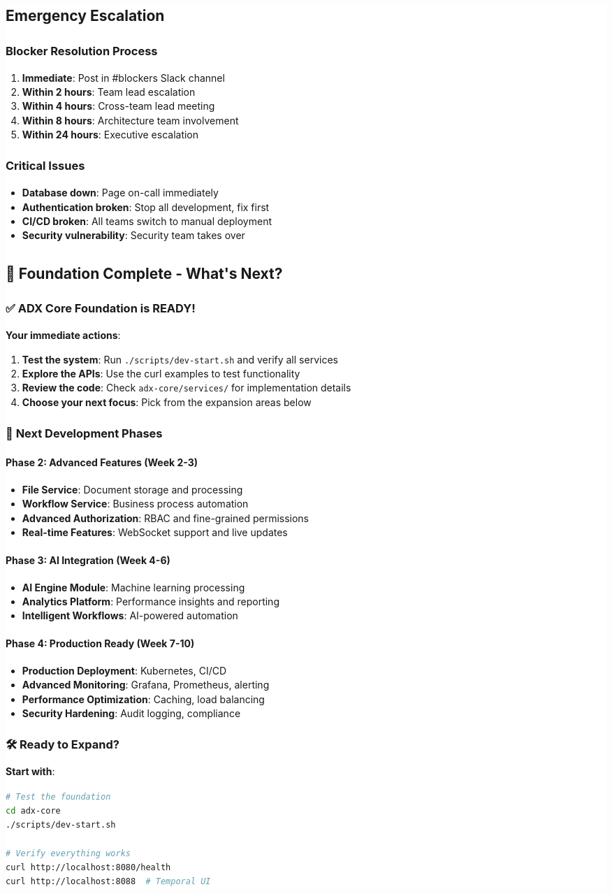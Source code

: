 ## Emergency Escalation

### Blocker Resolution Process
1. **Immediate**: Post in #blockers Slack channel
2. **Within 2 hours**: Team lead escalation
3. **Within 4 hours**: Cross-team lead meeting
4. **Within 8 hours**: Architecture team involvement
5. **Within 24 hours**: Executive escalation

### Critical Issues
- **Database down**: Page on-call immediately
- **Authentication broken**: Stop all development, fix first
- **CI/CD broken**: All teams switch to manual deployment
- **Security vulnerability**: Security team takes over

## 🎉 Foundation Complete - What's Next?

### ✅ **ADX Core Foundation is READY!**

**Your immediate actions**:
1. **Test the system**: Run `./scripts/dev-start.sh` and verify all services
2. **Explore the APIs**: Use the curl examples to test functionality
3. **Review the code**: Check `adx-core/services/` for implementation details
4. **Choose your next focus**: Pick from the expansion areas below

### 🚀 **Next Development Phases**

#### Phase 2: Advanced Features (Week 2-3)
- **File Service**: Document storage and processing
- **Workflow Service**: Business process automation
- **Advanced Authorization**: RBAC and fine-grained permissions
- **Real-time Features**: WebSocket support and live updates

#### Phase 3: AI Integration (Week 4-6)
- **AI Engine Module**: Machine learning processing
- **Analytics Platform**: Performance insights and reporting
- **Intelligent Workflows**: AI-powered automation

#### Phase 4: Production Ready (Week 7-10)
- **Production Deployment**: Kubernetes, CI/CD
- **Advanced Monitoring**: Grafana, Prometheus, alerting
- **Performance Optimization**: Caching, load balancing
- **Security Hardening**: Audit logging, compliance

### 🛠 **Ready to Expand?**

**Start with**:
```bash
# Test the foundation
cd adx-core
./scripts/dev-start.sh

# Verify everything works
curl http://localhost:8080/health
curl http://localhost:8088  # Temporal UI
```
